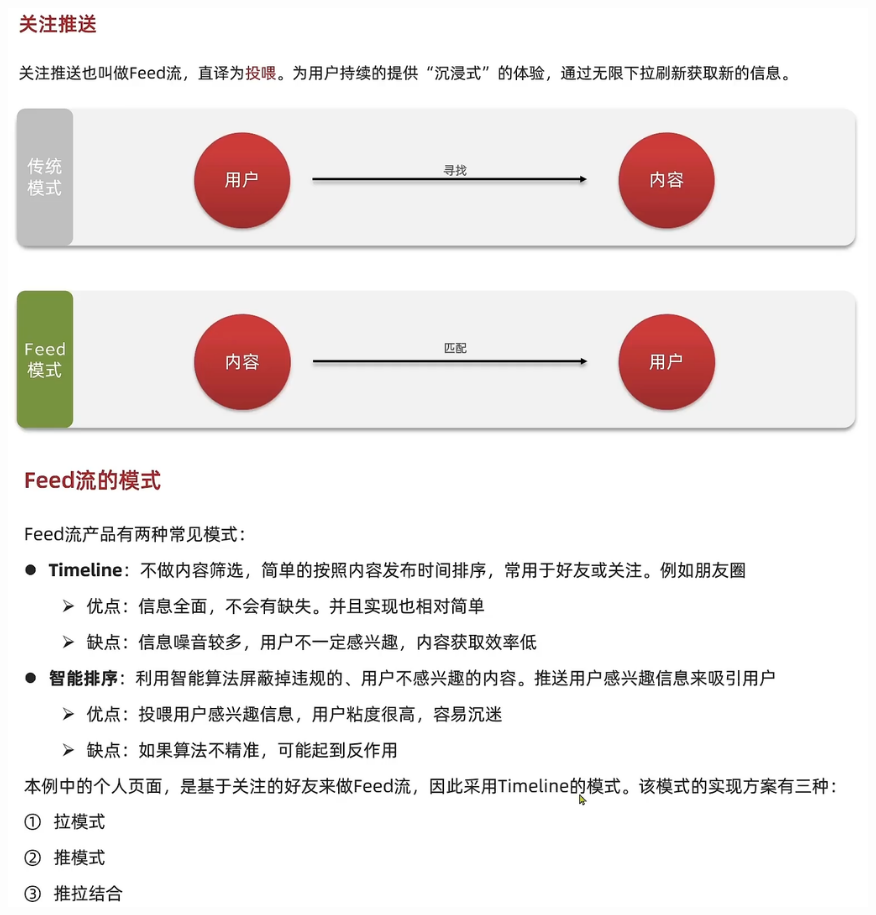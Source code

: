 ![image-20220507215237641](Redis.assets\image-20220507215237641.png)

![image-20220507215437956](Redis.assets\image-20220507215437956.png)
